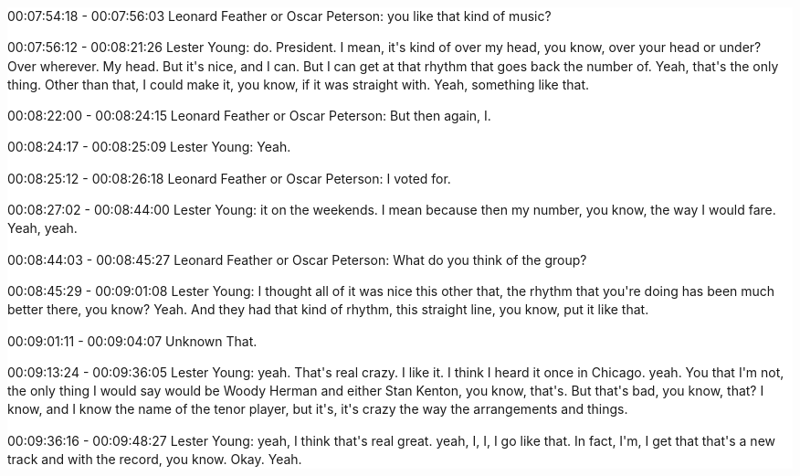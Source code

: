 
00:07:54:18 - 00:07:56:03
Leonard Feather or Oscar Peterson:
you like that kind of music?


00:07:56:12 - 00:08:21:26
Lester Young:
do. President. I mean, it's kind of over my head, you know, over your head or under? Over wherever. My head. But it's nice, and I can. But I can get at that rhythm that goes back the number of. Yeah, that's the only thing. Other than that, I could make it, you know, if it was straight with. Yeah, something like that.


00:08:22:00 - 00:08:24:15
Leonard Feather or Oscar Peterson:
But then again, I.


00:08:24:17 - 00:08:25:09
Lester Young:
Yeah.


00:08:25:12 - 00:08:26:18
Leonard Feather or Oscar Peterson:
I voted for.


00:08:27:02 - 00:08:44:00
Lester Young:
it on the weekends. I mean because then my number, you know, the way I would fare. Yeah, yeah.


00:08:44:03 - 00:08:45:27
Leonard Feather or Oscar Peterson:
What do you think of the group?


00:08:45:29 - 00:09:01:08
Lester Young:
I thought all of it was nice this other that, the rhythm that you're doing has been much better there, you know? Yeah. And they had that kind of rhythm, this straight line, you know, put it like that.


00:09:01:11 - 00:09:04:07
Unknown
That.


00:09:13:24 - 00:09:36:05
Lester Young:
yeah. That's real crazy. I like it. I think I heard it once in Chicago. yeah. You that I'm not, the only thing I would say would be Woody Herman and either Stan Kenton, you know, that's. But that's bad, you know, that? I know, and I know the name of the tenor player, but it's, it's crazy the way the arrangements and things.


00:09:36:16 - 00:09:48:27
Lester Young:
yeah, I think that's real great. yeah, I, I, I go like that. In fact, I'm, I get that that's a new track and with the record, you know. Okay. Yeah.
